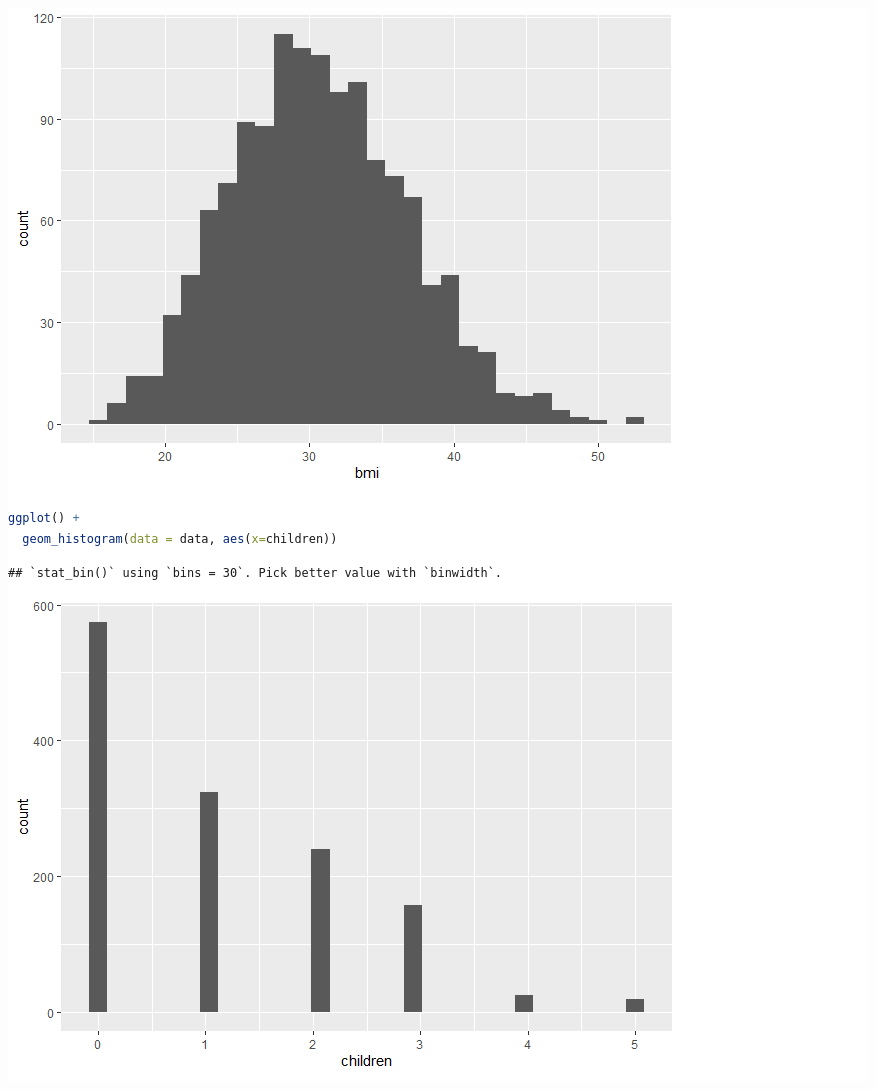 ![](визуализация-данных,-дз-1_files/figure-html/unnamed-chunk-2-2.png)

```r
ggplot() +
  geom_histogram(data = data, aes(x=children))
```

```
## `stat_bin()` using `bins = 30`. Pick better value with `binwidth`.
```

![](визуализация-данных,-дз-1_files/figure-html/unnamed-chunk-2-3.png)
